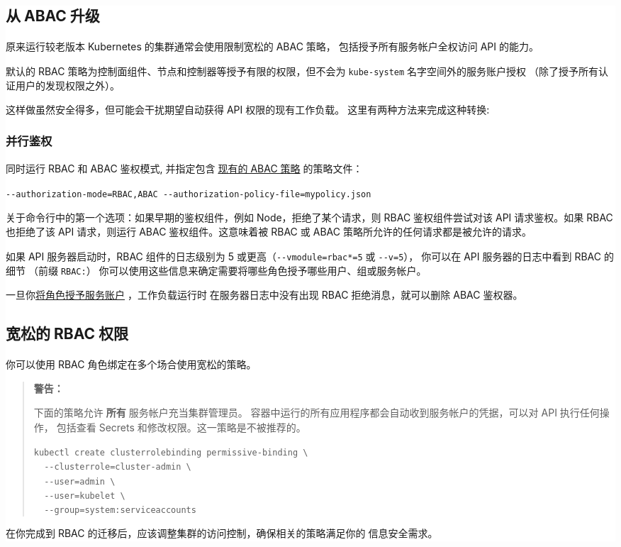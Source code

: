 ## 从 ABAC 升级

原来运行较老版本 Kubernetes 的集群通常会使用限制宽松的 ABAC 策略， 包括授予所有服务帐户全权访问 API 的能力。

默认的 RBAC 策略为控制面组件、节点和控制器等授予有限的权限，但不会为 `kube-system` 名字空间外的服务账户授权 （除了授予所有认证用户的发现权限之外）。

这样做虽然安全得多，但可能会干扰期望自动获得 API 权限的现有工作负载。 这里有两种方法来完成这种转换:

### 并行鉴权

同时运行 RBAC 和 ABAC 鉴权模式, 并指定包含 [现有的 ABAC 策略](https://kubernetes.io/zh/docs/reference/access-authn-authz/abac/#policy-file-format) 的策略文件：

```shell
--authorization-mode=RBAC,ABAC --authorization-policy-file=mypolicy.json
```

关于命令行中的第一个选项：如果早期的鉴权组件，例如 Node，拒绝了某个请求，则 RBAC 鉴权组件尝试对该 API 请求鉴权。如果 RBAC 也拒绝了该 API 请求，则运行 ABAC 鉴权组件。这意味着被 RBAC 或 ABAC 策略所允许的任何请求都是被允许的请求。

如果 API 服务器启动时，RBAC 组件的日志级别为 5 或更高（`--vmodule=rbac*=5` 或 `--v=5`）， 你可以在 API 服务器的日志中看到 RBAC 的细节 （前缀 `RBAC:`） 你可以使用这些信息来确定需要将哪些角色授予哪些用户、组或服务帐户。

一旦你[将角色授予服务账户](https://kubernetes.io/zh/docs/reference/access-authn-authz/rbac/#service-account-permissions) ，工作负载运行时 在服务器日志中没有出现 RBAC 拒绝消息，就可以删除 ABAC 鉴权器。

## 宽松的 RBAC 权限

你可以使用 RBAC 角色绑定在多个场合使用宽松的策略。

> **警告：**
>
> 下面的策略允许 **所有** 服务帐户充当集群管理员。 容器中运行的所有应用程序都会自动收到服务帐户的凭据，可以对 API 执行任何操作， 包括查看 Secrets 和修改权限。这一策略是不被推荐的。
>
> ```shell
> kubectl create clusterrolebinding permissive-binding \
>   --clusterrole=cluster-admin \
>   --user=admin \
>   --user=kubelet \
>   --group=system:serviceaccounts
> ```

在你完成到 RBAC 的迁移后，应该调整集群的访问控制，确保相关的策略满足你的 信息安全需求。